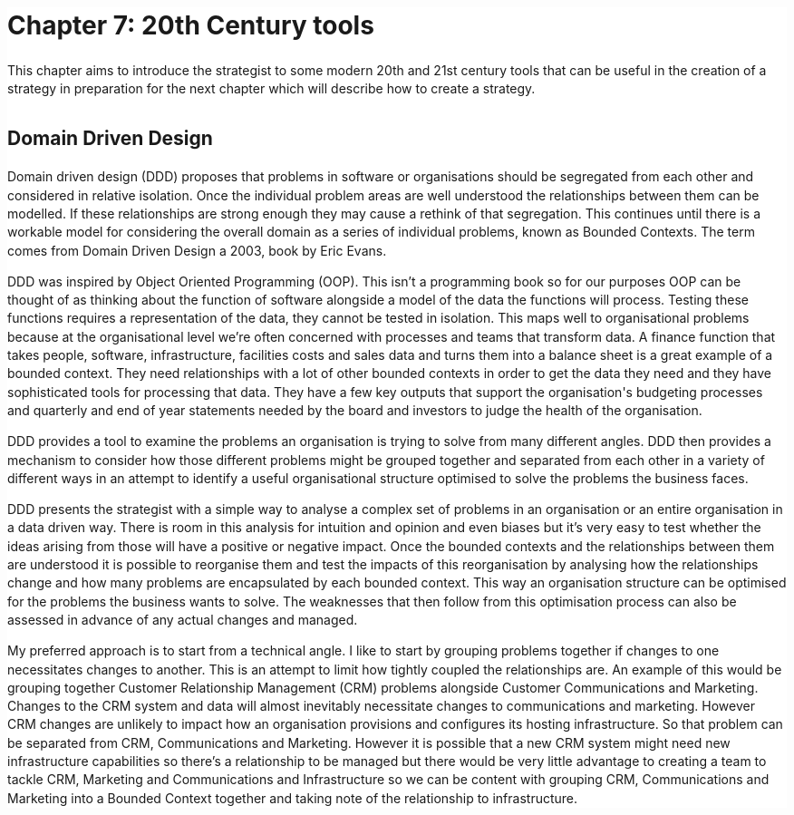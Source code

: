 # Chapter 7: 20th Century tools

This chapter aims to introduce the strategist to some modern 20th and 21st century tools that can be useful in the creation of a strategy in preparation for the next chapter which will describe how to create a strategy.

## Domain Driven Design

Domain driven design (DDD) proposes that problems in software or organisations should be segregated from each other and considered in relative isolation. Once the individual problem areas are well understood the relationships between them can be modelled. If these relationships are strong enough they may cause a rethink of that segregation. This continues until there is a workable model for considering the overall domain as a series of individual problems, known as Bounded Contexts. The term comes from Domain Driven Design a 2003, book by Eric Evans.

DDD was inspired by Object Oriented Programming (OOP). This isn’t a programming book so for our purposes OOP can be thought of as thinking about the function of software alongside a model of the data the functions will process. Testing these functions requires a representation of the data, they cannot be tested in isolation. This maps well to organisational problems because at the organisational level we’re often concerned with processes and teams that transform data. A finance function that takes people, software, infrastructure, facilities costs and sales data and turns them into a balance sheet is a great example of a bounded context. They need relationships with a lot of other bounded contexts in order to get the data they need and they have sophisticated tools for processing that data. They have a few key outputs that support the organisation's budgeting processes and quarterly and end of year statements needed by the board and investors to judge the health of the organisation.

DDD provides a tool to examine the problems an organisation is trying to solve from many different angles. DDD then provides a mechanism to consider how those different problems might be grouped together and separated from each other in a variety of different ways in an attempt to identify a useful organisational structure optimised to solve the problems the business faces.

DDD presents the strategist with a simple way to analyse a complex set of problems in an organisation or an entire organisation in a data driven way. There is room in this analysis for intuition and opinion and even biases but it’s very easy to test whether the ideas arising from those will have a positive or negative impact. Once the bounded contexts and the relationships between them are understood it is possible to reorganise them and test the impacts of this reorganisation by analysing how the relationships change and how many problems are encapsulated by each bounded context. This way an organisation structure can be optimised for the problems the business wants to solve. The weaknesses that then follow from this optimisation process can also be assessed in advance of any actual changes and managed.

My preferred approach is to start from a technical angle. I like to start by grouping problems together if changes to one necessitates changes to another. This is an attempt to limit how tightly coupled the relationships are. An example of this would be grouping together Customer Relationship Management (CRM) problems alongside Customer Communications and Marketing. Changes to the CRM system and data will almost inevitably necessitate changes to communications and marketing. However CRM changes are unlikely to impact how an organisation provisions and configures its hosting infrastructure. So that problem can be separated from CRM, Communications and Marketing. However it is possible that a new CRM system might need new infrastructure capabilities so there’s a relationship to be managed but there would be very little advantage to creating a team to tackle CRM, Marketing and Communications and Infrastructure so we can be content with grouping CRM, Communications and Marketing into a Bounded Context together and taking note of the relationship to infrastructure.
